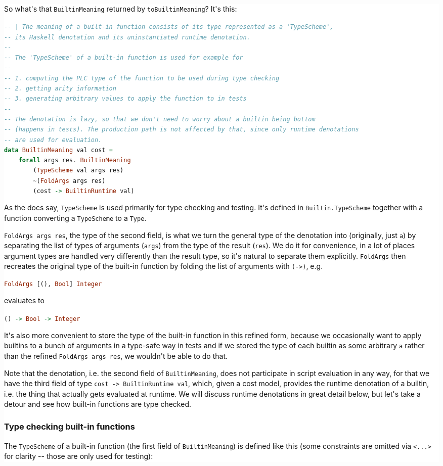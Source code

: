 So what's that `BuiltinMeaning` returned by `toBuiltinMeaning`? It's this:

```haskell
-- | The meaning of a built-in function consists of its type represented as a 'TypeScheme',
-- its Haskell denotation and its uninstantiated runtime denotation.
--
-- The 'TypeScheme' of a built-in function is used for example for
--
-- 1. computing the PLC type of the function to be used during type checking
-- 2. getting arity information
-- 3. generating arbitrary values to apply the function to in tests
--
-- The denotation is lazy, so that we don't need to worry about a builtin being bottom
-- (happens in tests). The production path is not affected by that, since only runtime denotations
-- are used for evaluation.
data BuiltinMeaning val cost =
    forall args res. BuiltinMeaning
        (TypeScheme val args res)
        ~(FoldArgs args res)
        (cost -> BuiltinRuntime val)
```

As the docs say, `TypeScheme` is used primarily for type checking and testing. It's defined in `Builtin.TypeScheme` together with a function converting a `TypeScheme` to a `Type`.

`FoldArgs args res`, the type of the second field, is what we turn the general type of the denotation into (originally, just `a`) by separating the list of types of arguments (`args`) from the type of the result (`res`). We do it for convenience, in a lot of places argument types are handled very differently than the result type, so it's natural to separate them explicitly. `FoldArgs` then recreates the original type of the built-in function by folding the list of arguments with `(->)`, e.g.

```haskell
FoldArgs [(), Bool] Integer
```

evaluates to

```haskell
() -> Bool -> Integer
```

It's also more convenient to store the type of the built-in function in this refined form, because we occasionally want to apply builtins to a bunch of arguments in a type-safe way in tests and if we stored the type of each builtin as some arbitrary `a` rather than the refined `FoldArgs args res`, we wouldn't be able to do that.

Note that the denotation, i.e. the second field of `BuiltinMeaning`, does not participate in script evaluation in any way, for that we have the third field of type `cost -> BuiltinRuntime val`, which, given a cost model, provides the runtime denotation of a builtin, i.e. the thing that actually gets evaluated at runtime. We will discuss runtime denotations in great detail below, but let's take a detour and see how built-in functions are type checked.

### Type checking built-in functions

The `TypeScheme` of a built-in function (the first field of `BuiltinMeaning`) is defined like this (some constraints are omitted via `<...>` for clarity -- those are only used for testing):
